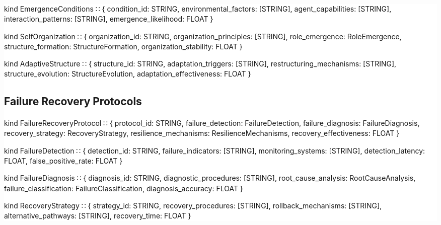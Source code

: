 kind EmergenceConditions ∷ {
  condition_id: STRING,
  environmental_factors: [STRING],
  agent_capabilities: [STRING],
  interaction_patterns: [STRING],
  emergence_likelihood: FLOAT
}

kind SelfOrganization ∷ {
  organization_id: STRING,
  organization_principles: [STRING],
  role_emergence: RoleEmergence,
  structure_formation: StructureFormation,
  organization_stability: FLOAT
}

kind AdaptiveStructure ∷ {
  structure_id: STRING,
  adaptation_triggers: [STRING],
  restructuring_mechanisms: [STRING],
  structure_evolution: StructureEvolution,
  adaptation_effectiveness: FLOAT
}

## Failure Recovery Protocols

kind FailureRecoveryProtocol ∷ {
  protocol_id: STRING,
  failure_detection: FailureDetection,
  failure_diagnosis: FailureDiagnosis,
  recovery_strategy: RecoveryStrategy,
  resilience_mechanisms: ResilienceMechanisms,
  recovery_effectiveness: FLOAT
}

kind FailureDetection ∷ {
  detection_id: STRING,
  failure_indicators: [STRING],
  monitoring_systems: [STRING],
  detection_latency: FLOAT,
  false_positive_rate: FLOAT
}

kind FailureDiagnosis ∷ {
  diagnosis_id: STRING,
  diagnostic_procedures: [STRING],
  root_cause_analysis: RootCauseAnalysis,
  failure_classification: FailureClassification,
  diagnosis_accuracy: FLOAT
}

kind RecoveryStrategy ∷ {
  strategy_id: STRING,
  recovery_procedures: [STRING],
  rollback_mechanisms: [STRING],
  alternative_pathways: [STRING],
  recovery_time: FLOAT
}
